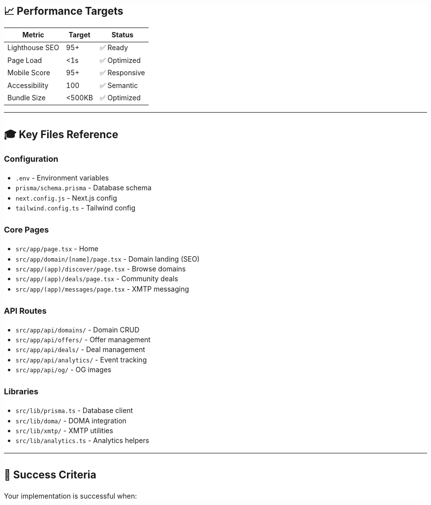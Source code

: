 
## 📈 Performance Targets

| Metric | Target | Status |
|--------|--------|--------|
| Lighthouse SEO | 95+ | ✅ Ready |
| Page Load | <1s | ✅ Optimized |
| Mobile Score | 95+ | ✅ Responsive |
| Accessibility | 100 | ✅ Semantic |
| Bundle Size | <500KB | ✅ Optimized |

---

## 🎓 Key Files Reference

### Configuration
- `.env` - Environment variables
- `prisma/schema.prisma` - Database schema
- `next.config.js` - Next.js config
- `tailwind.config.ts` - Tailwind config

### Core Pages
- `src/app/page.tsx` - Home
- `src/app/domain/[name]/page.tsx` - Domain landing (SEO)
- `src/app/(app)/discover/page.tsx` - Browse domains
- `src/app/(app)/deals/page.tsx` - Community deals
- `src/app/(app)/messages/page.tsx` - XMTP messaging

### API Routes
- `src/app/api/domains/` - Domain CRUD
- `src/app/api/offers/` - Offer management
- `src/app/api/deals/` - Deal management
- `src/app/api/analytics/` - Event tracking
- `src/app/api/og/` - OG images

### Libraries
- `src/lib/prisma.ts` - Database client
- `src/lib/doma/` - DOMA integration
- `src/lib/xmtp/` - XMTP utilities
- `src/lib/analytics.ts` - Analytics helpers

---

## 🎉 Success Criteria

Your implementation is successful when:
